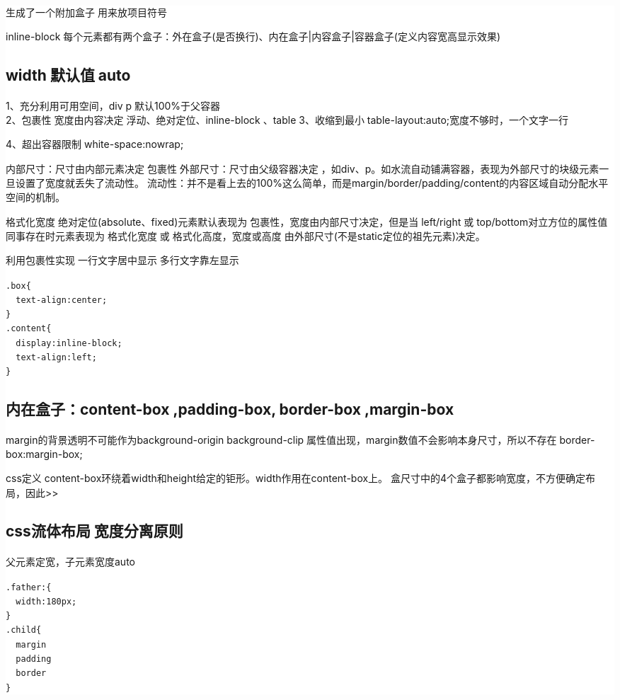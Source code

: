 生成了一个附加盒子 用来放项目符号

inline-block 
每个元素都有两个盒子：外在盒子(是否换行)、内在盒子|内容盒子|容器盒子(定义内容宽高显示效果)

## width 默认值 auto
1、充分利用可用空间，div p 默认100%于父容器  
2、包裹性
宽度由内容决定
浮动、绝对定位、inline-block 、table 
3、收缩到最小
 table-layout:auto;宽度不够时，一个文字一行

4、超出容器限制
 white-space:nowrap;

内部尺寸：尺寸由内部元素决定 包裹性
外部尺寸：尺寸由父级容器决定 ，如div、p。如水流自动铺满容器，表现为外部尺寸的块级元素一旦设置了宽度就丢失了流动性。
流动性：并不是看上去的100%这么简单，而是margin/border/padding/content的内容区域自动分配水平空间的机制。

格式化宽度
绝对定位(absolute、fixed)元素默认表现为 包裹性，宽度由内部尺寸决定，但是当 left/right 或 top/bottom对立方位的属性值同事存在时元素表现为 格式化宽度 或 格式化高度，宽度或高度 由外部尺寸(不是static定位的祖先元素)决定。


利用包裹性实现 一行文字居中显示 多行文字靠左显示
```
.box{
  text-align:center;
}
.content{
  display:inline-block;
  text-align:left;
}
```


## 内在盒子：content-box ,padding-box, border-box ,margin-box
margin的背景透明不可能作为background-origin background-clip 属性值出现，margin数值不会影响本身尺寸，所以不存在 border-box:margin-box;

css定义 content-box环绕着width和height给定的钜形。width作用在content-box上。
盒尺寸中的4个盒子都影响宽度，不方便确定布局，因此>>

## css流体布局 宽度分离原则
父元素定宽，子元素宽度auto
```
.father:{
  width:180px;
}
.child{
  margin
  padding
  border
}
```
